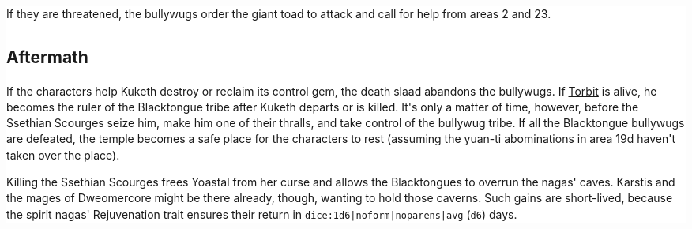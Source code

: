 If they are threatened, the bullywugs order the giant toad to attack and call for help from areas 2 and 23.

## Aftermath

If the characters help Kuketh destroy or reclaim its control gem, the death slaad abandons the bullywugs. If [Torbit](/3-Mechanics/CLI/Compendium/bestiary/npc/torbit-wdmm.md) is alive, he becomes the ruler of the Blacktongue tribe after Kuketh departs or is killed. It's only a matter of time, however, before the Ssethian Scourges seize him, make him one of their thralls, and take control of the bullywug tribe. If all the Blacktongue bullywugs are defeated, the temple becomes a safe place for the characters to rest (assuming the yuan-ti abominations in area 19d haven't taken over the place).

Killing the Ssethian Scourges frees Yoastal from her curse and allows the Blacktongues to overrun the nagas' caves. Karstis and the mages of Dweomercore might be there already, though, wanting to hold those caverns. Such gains are short-lived, because the spirit nagas' Rejuvenation trait ensures their return in `dice:1d6|noform|noparens|avg` (`d6`) days.